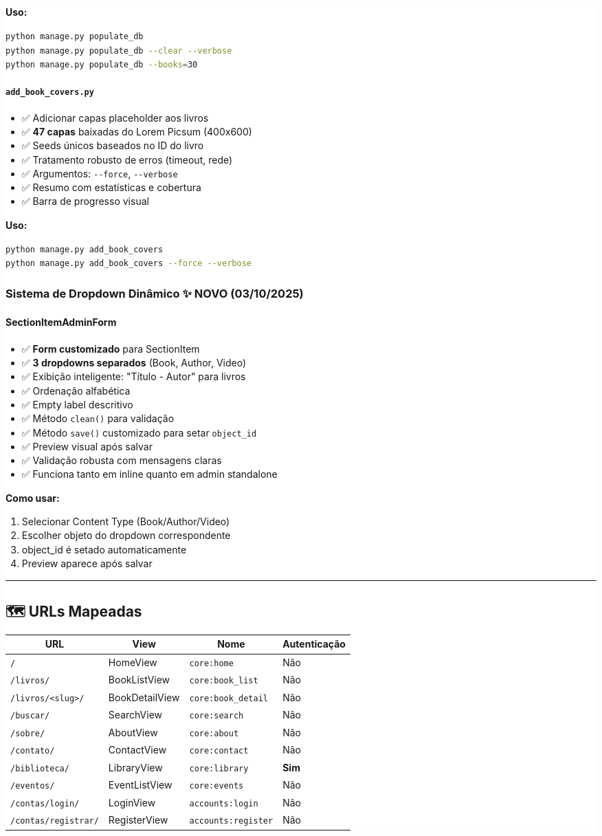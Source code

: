 **Uso:**
```bash
python manage.py populate_db
python manage.py populate_db --clear --verbose
python manage.py populate_db --books=30
```

#### `add_book_covers.py`
- ✅ Adicionar capas placeholder aos livros
- ✅ **47 capas** baixadas do Lorem Picsum (400x600)
- ✅ Seeds únicos baseados no ID do livro
- ✅ Tratamento robusto de erros (timeout, rede)
- ✅ Argumentos: `--force`, `--verbose`
- ✅ Resumo com estatísticas e cobertura
- ✅ Barra de progresso visual

**Uso:**
```bash
python manage.py add_book_covers
python manage.py add_book_covers --force --verbose
```

### Sistema de Dropdown Dinâmico ✨ NOVO (03/10/2025)

#### SectionItemAdminForm
- ✅ **Form customizado** para SectionItem
- ✅ **3 dropdowns separados** (Book, Author, Video)
- ✅ Exibição inteligente: "Título - Autor" para livros
- ✅ Ordenação alfabética
- ✅ Empty label descritivo
- ✅ Método `clean()` para validação
- ✅ Método `save()` customizado para setar `object_id`
- ✅ Preview visual após salvar
- ✅ Validação robusta com mensagens claras
- ✅ Funciona tanto em inline quanto em admin standalone

**Como usar:**
1. Selecionar Content Type (Book/Author/Video)
2. Escolher objeto do dropdown correspondente
3. object_id é setado automaticamente
4. Preview aparece após salvar

---

## 🗺️ URLs Mapeadas

| URL | View | Nome | Autenticação |
|-----|------|------|--------------|
| `/` | HomeView | `core:home` | Não |
| `/livros/` | BookListView | `core:book_list` | Não |
| `/livros/<slug>/` | BookDetailView | `core:book_detail` | Não |
| `/buscar/` | SearchView | `core:search` | Não |
| `/sobre/` | AboutView | `core:about` | Não |
| `/contato/` | ContactView | `core:contact` | Não |
| `/biblioteca/` | LibraryView | `core:library` | **Sim** |
| `/eventos/` | EventListView | `core:events` | Não |
| `/contas/login/` | LoginView | `accounts:login` | Não |
| `/contas/registrar/` | RegisterView | `accounts:register` | Não |
